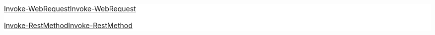 [<span data-ttu-id="fea6c-185">Invoke-WebRequest</span><span class="sxs-lookup"><span data-stu-id="fea6c-185">Invoke-WebRequest</span></span>](Invoke-WebRequest.md)

[<span data-ttu-id="fea6c-186">Invoke-RestMethod</span><span class="sxs-lookup"><span data-stu-id="fea6c-186">Invoke-RestMethod</span></span>](Invoke-RestMethod.md)

